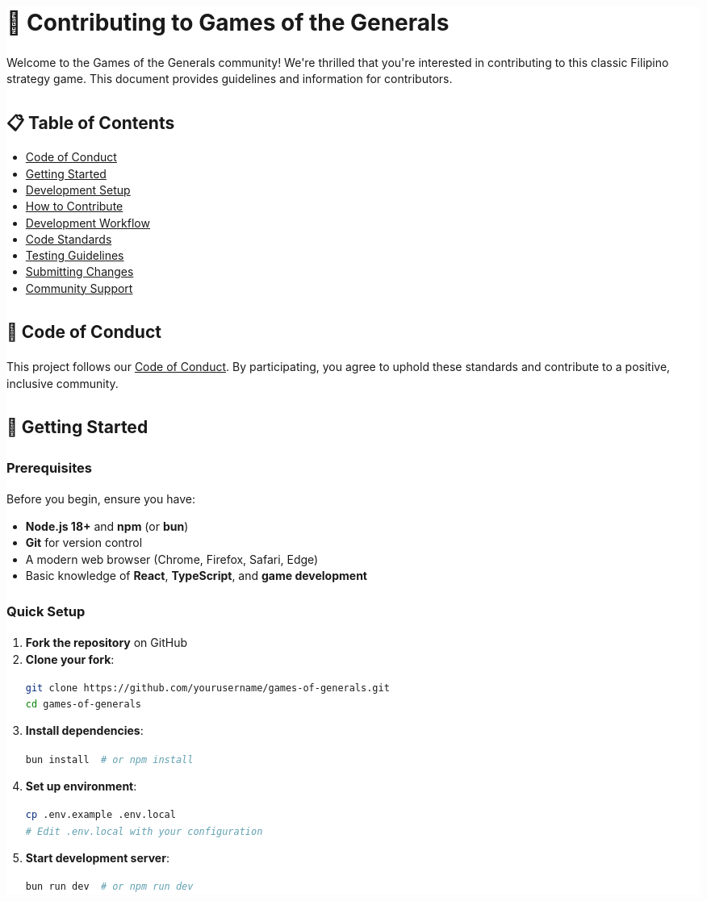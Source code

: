 # 🤝 Contributing to Games of the Generals

Welcome to the Games of the Generals community! We're thrilled that you're interested in contributing to this classic Filipino strategy game. This document provides guidelines and information for contributors.

## 📋 Table of Contents

- [Code of Conduct](#code-of-conduct)
- [Getting Started](#getting-started)
- [Development Setup](#development-setup)
- [How to Contribute](#how-to-contribute)
- [Development Workflow](#development-workflow)
- [Code Standards](#code-standards)
- [Testing Guidelines](#testing-guidelines)
- [Submitting Changes](#submitting-changes)
- [Community Support](#community-support)

## 📜 Code of Conduct

This project follows our [Code of Conduct](CODE_OF_CONDUCT.md). By participating, you agree to uphold these standards and contribute to a positive, inclusive community.

## 🚀 Getting Started

### Prerequisites

Before you begin, ensure you have:

- **Node.js 18+** and **npm** (or **bun**)
- **Git** for version control
- A modern web browser (Chrome, Firefox, Safari, Edge)
- Basic knowledge of **React**, **TypeScript**, and **game development**

### Quick Setup

1. **Fork the repository** on GitHub
2. **Clone your fork**:
   ```bash
   git clone https://github.com/yourusername/games-of-generals.git
   cd games-of-generals
   ```
3. **Install dependencies**:
   ```bash
   bun install  # or npm install
   ```
4. **Set up environment**:
   ```bash
   cp .env.example .env.local
   # Edit .env.local with your configuration
   ```
5. **Start development server**:
   ```bash
   bun run dev  # or npm run dev
   ```

